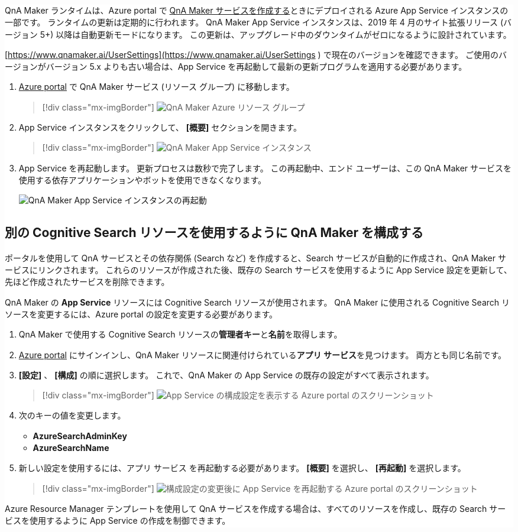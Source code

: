 QnA Maker ランタイムは、Azure portal で [QnA Maker サービスを作成する](./set-up-qnamaker-service-azure.md)ときにデプロイされる Azure App Service インスタンスの一部です。 ランタイムの更新は定期的に行われます。 QnA Maker App Service インスタンスは、2019 年 4 月のサイト拡張リリース (バージョン 5+) 以降は自動更新モードになります。 この更新は、アップグレード中のダウンタイムがゼロになるように設計されています。

[https://www.qnamaker.ai/UserSettings](https://www.qnamaker.ai/UserSettings ) で現在のバージョンを確認できます。 ご使用のバージョンがバージョン 5.x よりも古い場合は、App Service を再起動して最新の更新プログラムを適用する必要があります。

1. [Azure portal](https://portal.azure.com) で QnA Maker サービス (リソース グループ) に移動します。

    > [!div class="mx-imgBorder"]
    > ![QnA Maker Azure リソース グループ](../media/qnamaker-how-to-troubleshoot/qnamaker-azure-resourcegroup.png)

1. App Service インスタンスをクリックして、 **[概要]** セクションを開きます。

    > [!div class="mx-imgBorder"]
    > ![QnA Maker App Service インスタンス](../media/qnamaker-how-to-troubleshoot/qnamaker-azure-appservice.png)


1. App Service を再起動します。 更新プロセスは数秒で完了します。 この再起動中、エンド ユーザーは、この QnA Maker サービスを使用する依存アプリケーションやボットを使用できなくなります。

    ![QnA Maker App Service インスタンスの再起動](../media/qnamaker-how-to-upgrade-qnamaker/qnamaker-appservice-restart.png)

## <a name="configure-qna-maker-to-use-different-cognitive-search-resource"></a>別の Cognitive Search リソースを使用するように QnA Maker を構成する

ポータルを使用して QnA サービスとその依存関係 (Search など) を作成すると、Search サービスが自動的に作成され、QnA Maker サービスにリンクされます。 これらのリソースが作成された後、既存の Search サービスを使用するように App Service 設定を更新して、先ほど作成されたサービスを削除できます。

QnA Maker の **App Service** リソースには Cognitive Search リソースが使用されます。 QnA Maker に使用される Cognitive Search リソースを変更するには、Azure portal の設定を変更する必要があります。

1. QnA Maker で使用する Cognitive Search リソースの**管理者キー**と**名前**を取得します。

1. [Azure portal](https://portal.azure.com) にサインインし、QnA Maker リソースに関連付けられている**アプリ サービス**を見つけます。 両方とも同じ名前です。

1. **[設定]** 、 **[構成]** の順に選択します。 これで、QnA Maker の App Service の既存の設定がすべて表示されます。

    > [!div class="mx-imgBorder"]
    > ![App Service の構成設定を表示する Azure portal のスクリーンショット](../media/qnamaker-how-to-upgrade-qnamaker/change-search-service-app-service-configuration.png)

1. 次のキーの値を変更します。

    * **AzureSearchAdminKey**
    * **AzureSearchName**

1. 新しい設定を使用するには、アプリ サービス を再起動する必要があります。 **[概要]** を選択し、 **[再起動]** を選択します。

    > [!div class="mx-imgBorder"]
    > ![構成設定の変更後に App Service を再起動する Azure portal のスクリーンショット](../media/qnamaker-how-to-upgrade-qnamaker/screenshot-azure-portal-restart-app-service.png)

Azure Resource Manager テンプレートを使用して QnA サービスを作成する場合は、すべてのリソースを作成し、既存の Search サービスを使用するように App Service の作成を制御できます。
